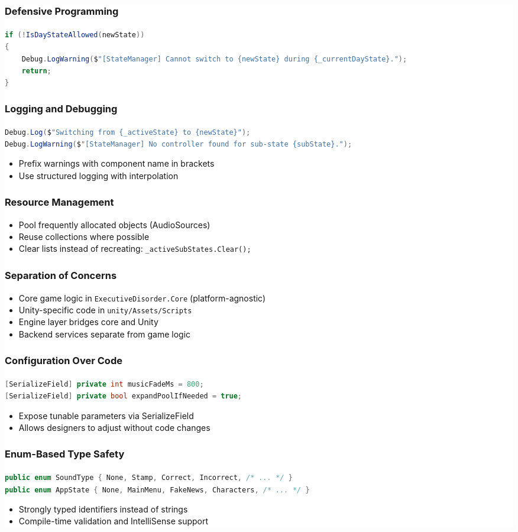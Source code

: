 ### Defensive Programming
```csharp
if (!IsDayStateAllowed(newState))
{
    Debug.LogWarning($"[StateManager] Cannot switch to {newState} during {_currentDayState}.");
    return;
}
```

### Logging and Debugging
```csharp
Debug.Log($"Switching from {_activeState} to {newState}");
Debug.LogWarning($"[StateManager] No controller found for sub-state {subState}.");
```
- Prefix warnings with component name in brackets
- Use structured logging with interpolation

### Resource Management
- Pool frequently allocated objects (AudioSources)
- Reuse collections where possible
- Clear lists instead of recreating: `_activeSubStates.Clear();`

### Separation of Concerns
- Core game logic in `ExecutiveDisorder.Core` (platform-agnostic)
- Unity-specific code in `unity/Assets/Scripts`
- Engine layer bridges core and Unity
- Backend services separate from game logic

### Configuration Over Code
```csharp
[SerializeField] private int musicFadeMs = 800;
[SerializeField] private bool expandPoolIfNeeded = true;
```
- Expose tunable parameters via SerializeField
- Allows designers to adjust without code changes

### Enum-Based Type Safety
```csharp
public enum SoundType { None, Stamp, Correct, Incorrect, /* ... */ }
public enum AppState { None, MainMenu, FakeNews, Characters, /* ... */ }
```
- Strongly typed identifiers instead of strings
- Compile-time validation and IntelliSense support
